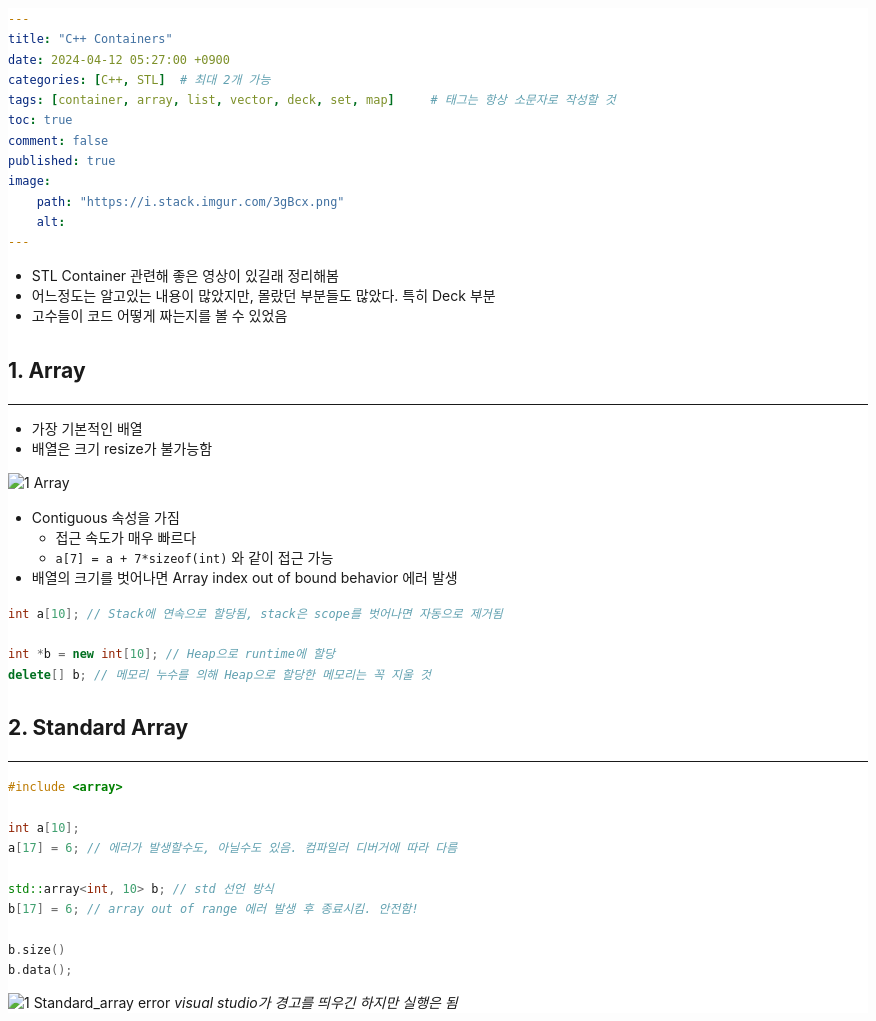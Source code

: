 ```yaml
---
title: "C++ Containers"
date: 2024-04-12 05:27:00 +0900
categories: [C++, STL]  # 최대 2개 가능
tags: [container, array, list, vector, deck, set, map]     # 태그는 항상 소문자로 작성할 것
toc: true
comment: false
published: true
image:
    path: "https://i.stack.imgur.com/3gBcx.png"
    alt: 
---
```


<iframe width="560" height="315" src="https://www.youtube.com/embed/6OoSgY6NVVk?si=HbovH1YCYcaKOiAZ" title="YouTube video player" frameborder="0" allow="accelerometer; autoplay; clipboard-write; encrypted-media; gyroscope; picture-in-picture; web-share" referrerpolicy="strict-origin-when-cross-origin" allowfullscreen></iframe>

- STL Container 관련해 좋은 영상이 있길래 정리해봄
- 어느정도는 알고있는 내용이 많았지만, 몰랐던 부분들도 많았다. 특히 Deck 부분
- 고수들이 코드 어떻게 짜는지를 볼 수 있었음

## 1. Array
---
- 가장 기본적인 배열
- 배열은 크기 resize가 불가능함

![1  Array](https://github.com/jinhg0214/jinhg0214.github.io/assets/70011316/8980d478-4c74-42f6-a8ff-900858df938d)

- Contiguous 속성을 가짐
	- 접근 속도가 매우 빠르다
	- `a[7] = a + 7*sizeof(int)` 와 같이 접근 가능
- 배열의 크기를 벗어나면 Array index out of bound behavior 에러 발생

```cpp
int a[10]; // Stack에 연속으로 할당됨, stack은 scope를 벗어나면 자동으로 제거됨

int *b = new int[10]; // Heap으로 runtime에 할당
delete[] b; // 메모리 누수를 의해 Heap으로 할당한 메모리는 꼭 지울 것
```

## 2. Standard Array
---

```cpp
#include <array>

int a[10];
a[17] = 6; // 에러가 발생할수도, 아닐수도 있음. 컴파일러 디버거에 따라 다름

std::array<int, 10> b; // std 선언 방식
b[17] = 6; // array out of range 에러 발생 후 종료시킴. 안전함!

b.size()
b.data();
```
![1 Standard_array error](https://github.com/jinhg0214/jinhg0214.github.io/assets/70011316/b25ccbfe-692d-4de4-9e36-171ee8c1157a)
*visual studio가 경고를 띄우긴 하지만 실행은 됨*
